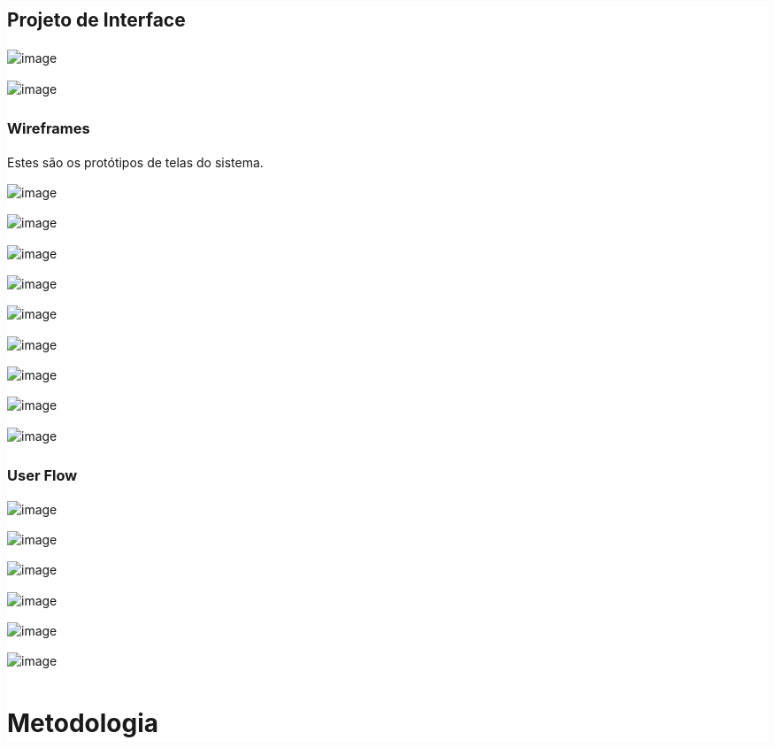 
## Projeto de Interface

![image](https://github.com/user-attachments/assets/07f774e4-b2be-4752-af21-4b895e5ad158)

![image](https://github.com/user-attachments/assets/ffd2fde9-1423-48db-9d62-c47d36764dfb)


### Wireframes

Estes são os protótipos de telas do sistema.

![image](https://github.com/user-attachments/assets/e904efdf-264f-4778-bdc6-bf84aa63485f)

![image](https://github.com/user-attachments/assets/7e2e3a4d-86a0-477e-a949-001c4c02f432)

![image](https://github.com/user-attachments/assets/38c28ff5-e679-4603-bb6a-19ddb34bf703)

![image](https://github.com/user-attachments/assets/96c0261e-4821-4698-9f19-cf34f7e34f3c)

![image](https://github.com/user-attachments/assets/4cb3cd4c-fb13-4c7e-88a4-1933d4e63021)

![image](https://github.com/user-attachments/assets/c2c2e643-2313-4caf-9d1b-382fab15ee26)

![image](https://github.com/user-attachments/assets/c5860aed-57b7-462d-9e9c-4dc7063cff7a)

![image](https://github.com/user-attachments/assets/479a5723-d107-474b-a453-762db4dfbfb6)

![image](https://github.com/user-attachments/assets/fce05532-a744-4094-894e-0cf4f93ecb8a)


### User Flow

![image](https://github.com/user-attachments/assets/d8e64e35-80cf-445d-ba98-44b42536feb3)

![image](https://github.com/user-attachments/assets/e93e3bf8-a456-40fc-9cc3-594f388e16c7)

![image](https://github.com/user-attachments/assets/9e60c5f1-42d2-494e-b497-c86d323c9d55)

![image](https://github.com/user-attachments/assets/2aa77319-18c1-4d70-b492-2a0e69b7d5fd)

![image](https://github.com/user-attachments/assets/4fb4d453-997c-4b19-bc6f-d3e9ac26ad64)

![image](https://github.com/user-attachments/assets/072d9960-85b1-4b64-b2fe-5d65296a0aa9)



# Metodologia
